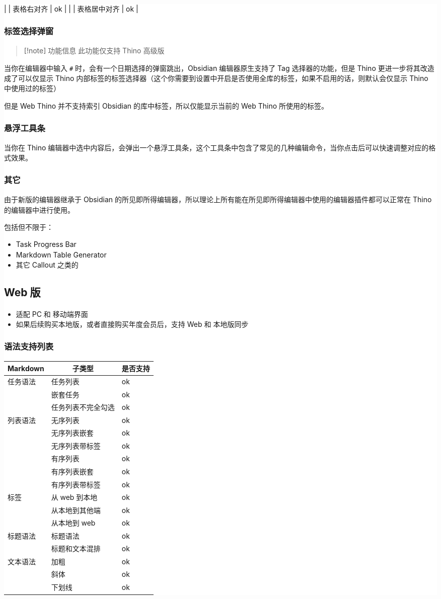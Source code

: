 |  | 表格右对齐 | ok |
|  | 表格居中对齐 | ok |

### 标签选择弹窗

> [!note] 功能信息
> 此功能仅支持 Thino 高级版

当你在编辑器中输入 `#` 时，会有一个日期选择的弹窗跳出，Obsidian 编辑器原生支持了 Tag 选择器的功能，但是 Thino 更进一步将其改造成了可以仅显示 Thino 内部标签的标签选择器（这个你需要到设置中开启是否使用全库的标签，如果不启用的话，则默认会仅显示 Thino 中使用过的标签）

但是 Web Thino 并不支持索引 Obsidian 的库中标签，所以仅能显示当前的 Web Thino 所使用的标签。

### 悬浮工具条

当你在 Thino 编辑器中选中内容后，会弹出一个悬浮工具条，这个工具条中包含了常见的几种编辑命令，当你点击后可以快速调整对应的格式效果。

### 其它

由于新版的编辑器继承于 Obsidian 的所见即所得编辑器，所以理论上所有能在所见即所得编辑器中使用的编辑器插件都可以正常在 Thino 的编辑器中进行使用。

包括但不限于：

- Task Progress Bar
- Markdown Table Generator
- 其它 Callout 之类的

## Web 版

- 适配 PC 和 移动端界面
- 如果后续购买本地版，或者直接购买年度会员后，支持 Web 和 本地版同步

### 语法支持列表

| Markdown | 子类型 | 是否支持 |
| ---- | ---- | ---- |
| 任务语法 | 任务列表 | ok |
|  | 嵌套任务 | ok |
|  | 任务列表不完全勾选 | ok |
| 列表语法 | 无序列表 | ok |
|  | 无序列表嵌套 | ok |
|  | 无序列表带标签 | ok |
|  | 有序列表 | ok |
|  | 有序列表嵌套 | ok |
|  | 有序列表带标签 | ok |
| 标签 | 从 web 到本地 | ok |
|  | 从本地到其他端 | ok |
|  | 从本地到 web | ok |
| 标题语法 | 标题语法 | ok |
|  | 标题和文本混排 | ok |
| 文本语法 | 加粗 | ok |
|  | 斜体 | ok |
|  | 下划线 | ok |